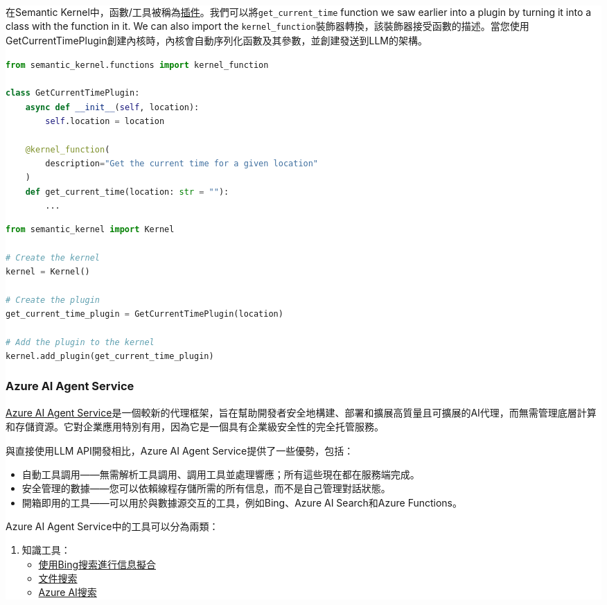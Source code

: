 在Semantic Kernel中，函數/工具被稱為<a href="https://learn.microsoft.com/semantic-kernel/concepts/plugins/?pivots=programming-language-python" target="_blank">插件</a>。我們可以將`get_current_time` function we saw earlier into a plugin by turning it into a class with the function in it. We can also import the `kernel_function`裝飾器轉換，該裝飾器接受函數的描述。當您使用GetCurrentTimePlugin創建內核時，內核會自動序列化函數及其參數，並創建發送到LLM的架構。

```python
from semantic_kernel.functions import kernel_function

class GetCurrentTimePlugin:
    async def __init__(self, location):
        self.location = location

    @kernel_function(
        description="Get the current time for a given location"
    )
    def get_current_time(location: str = ""):
        ...

```

```python 
from semantic_kernel import Kernel

# Create the kernel
kernel = Kernel()

# Create the plugin
get_current_time_plugin = GetCurrentTimePlugin(location)

# Add the plugin to the kernel
kernel.add_plugin(get_current_time_plugin)
```
  
### Azure AI Agent Service

<a href="https://learn.microsoft.com/azure/ai-services/agents/overview" target="_blank">Azure AI Agent Service</a>是一個較新的代理框架，旨在幫助開發者安全地構建、部署和擴展高質量且可擴展的AI代理，而無需管理底層計算和存儲資源。它對企業應用特別有用，因為它是一個具有企業級安全性的完全托管服務。

與直接使用LLM API開發相比，Azure AI Agent Service提供了一些優勢，包括：

- 自動工具調用——無需解析工具調用、調用工具並處理響應；所有這些現在都在服務端完成。
- 安全管理的數據——您可以依賴線程存儲所需的所有信息，而不是自己管理對話狀態。
- 開箱即用的工具——可以用於與數據源交互的工具，例如Bing、Azure AI Search和Azure Functions。

Azure AI Agent Service中的工具可以分為兩類：

1. 知識工具：
    - <a href="https://learn.microsoft.com/azure/ai-services/agents/how-to/tools/bing-grounding?tabs=python&pivots=overview" target="_blank">使用Bing搜索進行信息擬合</a>
    - <a href="https://learn.microsoft.com/azure/ai-services/agents/how-to/tools/file-search?tabs=python&pivots=overview" target="_blank">文件搜索</a>
    - <a href="https://learn.microsoft.com/azure/ai-services/agents/how-to/tools/azure-ai-search?tabs=azurecli%2Cpython&pivots=overview-azure-ai-search" target="_blank">Azure AI搜索</a>
